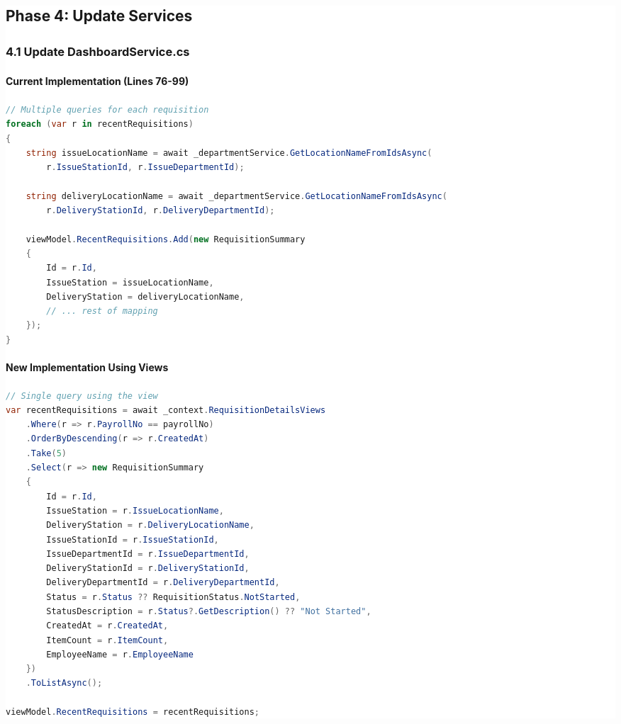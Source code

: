 ## Phase 4: Update Services

### 4.1 Update DashboardService.cs

#### Current Implementation (Lines 76-99)
```csharp
// Multiple queries for each requisition
foreach (var r in recentRequisitions)
{
    string issueLocationName = await _departmentService.GetLocationNameFromIdsAsync(
        r.IssueStationId, r.IssueDepartmentId);

    string deliveryLocationName = await _departmentService.GetLocationNameFromIdsAsync(
        r.DeliveryStationId, r.DeliveryDepartmentId);

    viewModel.RecentRequisitions.Add(new RequisitionSummary
    {
        Id = r.Id,
        IssueStation = issueLocationName,
        DeliveryStation = deliveryLocationName,
        // ... rest of mapping
    });
}
```

#### New Implementation Using Views
```csharp
// Single query using the view
var recentRequisitions = await _context.RequisitionDetailsViews
    .Where(r => r.PayrollNo == payrollNo)
    .OrderByDescending(r => r.CreatedAt)
    .Take(5)
    .Select(r => new RequisitionSummary
    {
        Id = r.Id,
        IssueStation = r.IssueLocationName,
        DeliveryStation = r.DeliveryLocationName,
        IssueStationId = r.IssueStationId,
        IssueDepartmentId = r.IssueDepartmentId,
        DeliveryStationId = r.DeliveryStationId,
        DeliveryDepartmentId = r.DeliveryDepartmentId,
        Status = r.Status ?? RequisitionStatus.NotStarted,
        StatusDescription = r.Status?.GetDescription() ?? "Not Started",
        CreatedAt = r.CreatedAt,
        ItemCount = r.ItemCount,
        EmployeeName = r.EmployeeName
    })
    .ToListAsync();

viewModel.RecentRequisitions = recentRequisitions;
```
